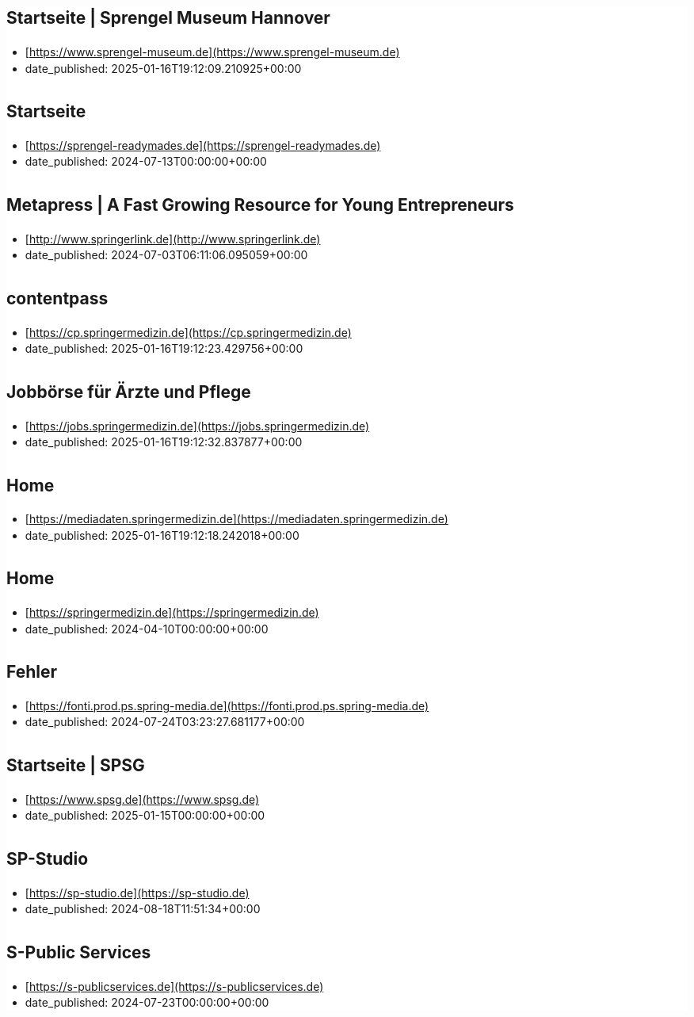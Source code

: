  ## Startseite | Sprengel Museum Hannover
 - [https://www.sprengel-museum.de](https://www.sprengel-museum.de)
 - date_published: 2025-01-16T19:12:09.210925+00:00

 ## Startseite
 - [https://sprengel-readymades.de](https://sprengel-readymades.de)
 - date_published: 2024-07-13T00:00:00+00:00

 ## Metapress | A Fast Growing Resource for Young Entrepreneurs
 - [http://www.springerlink.de](http://www.springerlink.de)
 - date_published: 2024-07-03T06:11:06.095059+00:00

 ## contentpass
 - [https://cp.springermedizin.de](https://cp.springermedizin.de)
 - date_published: 2025-01-16T19:12:23.429756+00:00

 ## Jobbörse für Ärzte und Pflege
 - [https://jobs.springermedizin.de](https://jobs.springermedizin.de)
 - date_published: 2025-01-16T19:12:32.837877+00:00

 ## Home
 - [https://mediadaten.springermedizin.de](https://mediadaten.springermedizin.de)
 - date_published: 2025-01-16T19:12:18.242018+00:00

 ## Home
 - [https://springermedizin.de](https://springermedizin.de)
 - date_published: 2024-04-10T00:00:00+00:00

 ## Fehler
 - [https://fonti.prod.ps.spring-media.de](https://fonti.prod.ps.spring-media.de)
 - date_published: 2024-07-24T03:23:27.681177+00:00

 ## Startseite | SPSG
 - [https://www.spsg.de](https://www.spsg.de)
 - date_published: 2025-01-15T00:00:00+00:00

 ## SP-Studio
 - [https://sp-studio.de](https://sp-studio.de)
 - date_published: 2024-08-18T11:51:34+00:00

 ## S-Public Services
 - [https://s-publicservices.de](https://s-publicservices.de)
 - date_published: 2024-07-23T00:00:00+00:00
